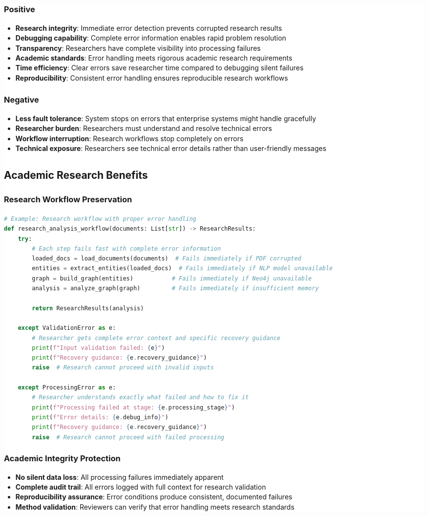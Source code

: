 ### **Positive**
- **Research integrity**: Immediate error detection prevents corrupted research results
- **Debugging capability**: Complete error information enables rapid problem resolution
- **Transparency**: Researchers have complete visibility into processing failures
- **Academic standards**: Error handling meets rigorous academic research requirements
- **Time efficiency**: Clear errors save researcher time compared to debugging silent failures
- **Reproducibility**: Consistent error handling ensures reproducible research workflows

### **Negative**
- **Less fault tolerance**: System stops on errors that enterprise systems might handle gracefully
- **Researcher burden**: Researchers must understand and resolve technical errors
- **Workflow interruption**: Research workflows stop completely on errors
- **Technical exposure**: Researchers see technical error details rather than user-friendly messages

## Academic Research Benefits

### **Research Workflow Preservation**
```python
# Example: Research workflow with proper error handling
def research_analysis_workflow(documents: List[str]) -> ResearchResults:
    try:
        # Each step fails fast with complete error information
        loaded_docs = load_documents(documents)  # Fails immediately if PDF corrupted
        entities = extract_entities(loaded_docs)  # Fails immediately if NLP model unavailable
        graph = build_graph(entities)           # Fails immediately if Neo4j unavailable
        analysis = analyze_graph(graph)         # Fails immediately if insufficient memory
        
        return ResearchResults(analysis)
        
    except ValidationError as e:
        # Researcher gets complete error context and specific recovery guidance
        print(f"Input validation failed: {e}")
        print(f"Recovery guidance: {e.recovery_guidance}")
        raise  # Research cannot proceed with invalid inputs
        
    except ProcessingError as e:
        # Researcher understands exactly what failed and how to fix it
        print(f"Processing failed at stage: {e.processing_stage}")
        print(f"Error details: {e.debug_info}")
        print(f"Recovery guidance: {e.recovery_guidance}")
        raise  # Research cannot proceed with failed processing
```

### **Academic Integrity Protection**
- **No silent data loss**: All processing failures immediately apparent
- **Complete audit trail**: All errors logged with full context for research validation
- **Reproducibility assurance**: Error conditions produce consistent, documented failures
- **Method validation**: Reviewers can verify that error handling meets research standards
